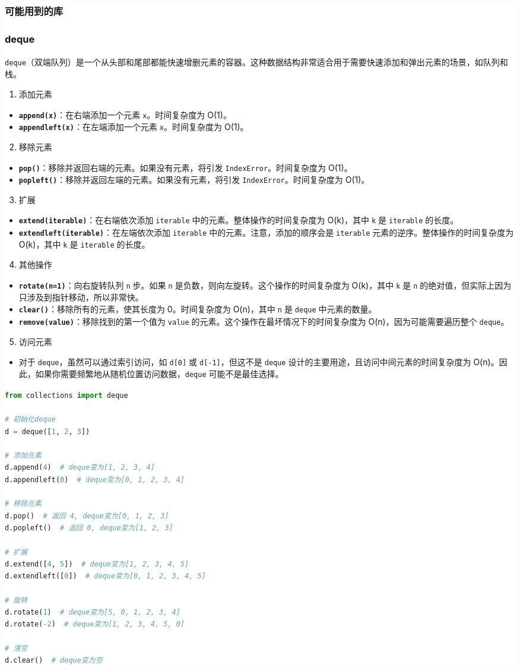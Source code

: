 ### 可能用到的库

### deque

`deque`（双端队列）是一个从头部和尾部都能快速增删元素的容器。这种数据结构非常适合用于需要快速添加和弹出元素的场景，如队列和栈。

1. 添加元素

- **`append(x)`**：在右端添加一个元素 `x`。时间复杂度为 O(1)。
- **`appendleft(x)`**：在左端添加一个元素 `x`。时间复杂度为 O(1)。

2. 移除元素

- **`pop()`**：移除并返回右端的元素。如果没有元素，将引发 `IndexError`。时间复杂度为 O(1)。
- **`popleft()`**：移除并返回左端的元素。如果没有元素，将引发 `IndexError`。时间复杂度为 O(1)。

3. 扩展

- **`extend(iterable)`**：在右端依次添加 `iterable` 中的元素。整体操作的时间复杂度为 O(k)，其中 `k` 是 `iterable` 的长度。
- **`extendleft(iterable)`**：在左端依次添加 `iterable` 中的元素。注意，添加的顺序会是 `iterable` 元素的逆序。整体操作的时间复杂度为 O(k)，其中 `k` 是 `iterable` 的长度。

4. 其他操作

- **`rotate(n=1)`**：向右旋转队列 `n` 步。如果 `n` 是负数，则向左旋转。这个操作的时间复杂度为 O(k)，其中 `k` 是 `n` 的绝对值，但实际上因为只涉及到指针移动，所以非常快。
- **`clear()`**：移除所有的元素，使其长度为 0。时间复杂度为 O(n)，其中 `n` 是 `deque` 中元素的数量。
- **`remove(value)`**：移除找到的第一个值为 `value` 的元素。这个操作在最坏情况下的时间复杂度为 O(n)，因为可能需要遍历整个 `deque`。

5. 访问元素

- 对于 `deque`，虽然可以通过索引访问，如 `d[0]` 或 `d[-1]`，但这不是 `deque` 设计的主要用途，且访问中间元素的时间复杂度为 O(n)。因此，如果你需要频繁地从随机位置访问数据，`deque` 可能不是最佳选择。

```python
from collections import deque

# 初始化deque
d = deque([1, 2, 3])

# 添加元素
d.append(4)  # deque变为[1, 2, 3, 4]
d.appendleft(0)  # deque变为[0, 1, 2, 3, 4]

# 移除元素
d.pop()  # 返回 4, deque变为[0, 1, 2, 3]
d.popleft()  # 返回 0, deque变为[1, 2, 3]

# 扩展
d.extend([4, 5])  # deque变为[1, 2, 3, 4, 5]
d.extendleft([0])  # deque变为[0, 1, 2, 3, 4, 5]

# 旋转
d.rotate(1)  # deque变为[5, 0, 1, 2, 3, 4]
d.rotate(-2)  # deque变为[1, 2, 3, 4, 5, 0]

# 清空
d.clear()  # deque变为空
```
